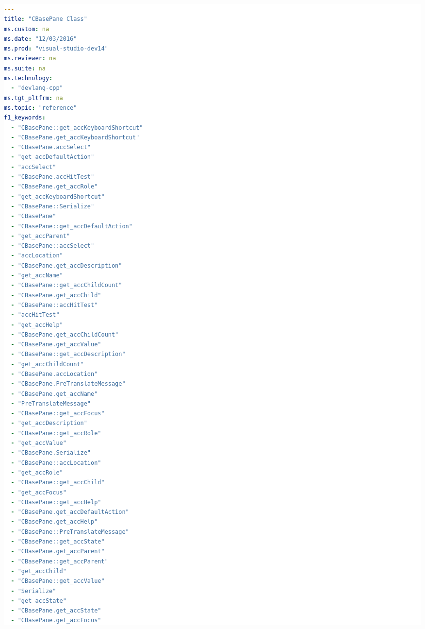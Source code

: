 ```yaml
---
title: "CBasePane Class"
ms.custom: na
ms.date: "12/03/2016"
ms.prod: "visual-studio-dev14"
ms.reviewer: na
ms.suite: na
ms.technology: 
  - "devlang-cpp"
ms.tgt_pltfrm: na
ms.topic: "reference"
f1_keywords: 
  - "CBasePane::get_accKeyboardShortcut"
  - "CBasePane.get_accKeyboardShortcut"
  - "CBasePane.accSelect"
  - "get_accDefaultAction"
  - "accSelect"
  - "CBasePane.accHitTest"
  - "CBasePane.get_accRole"
  - "get_accKeyboardShortcut"
  - "CBasePane::Serialize"
  - "CBasePane"
  - "CBasePane::get_accDefaultAction"
  - "get_accParent"
  - "CBasePane::accSelect"
  - "accLocation"
  - "CBasePane.get_accDescription"
  - "get_accName"
  - "CBasePane::get_accChildCount"
  - "CBasePane.get_accChild"
  - "CBasePane::accHitTest"
  - "accHitTest"
  - "get_accHelp"
  - "CBasePane.get_accChildCount"
  - "CBasePane.get_accValue"
  - "CBasePane::get_accDescription"
  - "get_accChildCount"
  - "CBasePane.accLocation"
  - "CBasePane.PreTranslateMessage"
  - "CBasePane.get_accName"
  - "PreTranslateMessage"
  - "CBasePane::get_accFocus"
  - "get_accDescription"
  - "CBasePane::get_accRole"
  - "get_accValue"
  - "CBasePane.Serialize"
  - "CBasePane::accLocation"
  - "get_accRole"
  - "CBasePane::get_accChild"
  - "get_accFocus"
  - "CBasePane::get_accHelp"
  - "CBasePane.get_accDefaultAction"
  - "CBasePane.get_accHelp"
  - "CBasePane::PreTranslateMessage"
  - "CBasePane::get_accState"
  - "CBasePane.get_accParent"
  - "CBasePane::get_accParent"
  - "get_accChild"
  - "CBasePane::get_accValue"
  - "Serialize"
  - "get_accState"
  - "CBasePane.get_accState"
  - "CBasePane.get_accFocus"
```